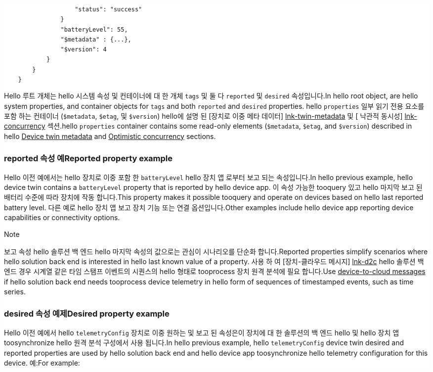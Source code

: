                         "status": "success"
                    }
                    "batteryLevel": 55,
                    "$metadata" : {...},
                    "$version": 4
                }
            }
        }

<span data-ttu-id="6d9a5-142">Hello 루트 개체는 hello 시스템 속성 및 컨테이너에 대 한 개체 `tags` 및 둘 다 `reported` 및 `desired` 속성입니다.</span><span class="sxs-lookup"><span data-stu-id="6d9a5-142">In hello root object, are hello system properties, and container objects for `tags` and both `reported` and `desired` properties.</span></span> <span data-ttu-id="6d9a5-143">hello `properties` 일부 읽기 전용 요소를 포함 하는 컨테이너 (`$metadata`, `$etag`, 및 `$version`) hello에 설명 된 [장치로 이중 메타 데이터] [ lnk-twin-metadata] 및 [ 낙관적 동시성] [ lnk-concurrency] 섹션.</span><span class="sxs-lookup"><span data-stu-id="6d9a5-143">hello `properties` container contains some read-only elements (`$metadata`, `$etag`, and `$version`) described in hello [Device twin metadata][lnk-twin-metadata] and [Optimistic concurrency][lnk-concurrency] sections.</span></span>

### <a name="reported-property-example"></a><span data-ttu-id="6d9a5-144">reported 속성 예</span><span class="sxs-lookup"><span data-stu-id="6d9a5-144">Reported property example</span></span>
<span data-ttu-id="6d9a5-145">Hello 이전 예에서는 hello 장치로 이중 포함 한 `batteryLevel` hello 장치 앱 로부터 보고 되는 속성입니다.</span><span class="sxs-lookup"><span data-stu-id="6d9a5-145">In hello previous example, hello device twin contains a `batteryLevel` property that is reported by hello device app.</span></span> <span data-ttu-id="6d9a5-146">이 속성 가능한 tooquery 있고 hello 마지막 보고 된 배터리 수준에 따라 장치에 작동 합니다.</span><span class="sxs-lookup"><span data-stu-id="6d9a5-146">This property makes it possible tooquery and operate on devices based on hello last reported battery level.</span></span> <span data-ttu-id="6d9a5-147">다른 예로 hello 장치 앱 보고 장치 기능 또는 연결 옵션입니다.</span><span class="sxs-lookup"><span data-stu-id="6d9a5-147">Other examples include hello device app reporting device capabilities or connectivity options.</span></span>

> [!NOTE]
> <span data-ttu-id="6d9a5-148">보고 속성 hello 솔루션 백 엔드 hello 마지막 속성의 값으로는 관심이 시나리오를 단순화 합니다.</span><span class="sxs-lookup"><span data-stu-id="6d9a5-148">Reported properties simplify scenarios where hello solution back end is interested in hello last known value of a property.</span></span> <span data-ttu-id="6d9a5-149">사용 하 여 [장치-클라우드 메시지] [ lnk-d2c] hello 솔루션 백 엔드 경우 시계열 같은 타임 스탬프 이벤트의 시퀀스의 hello 형태로 tooprocess 장치 원격 분석에 필요 합니다.</span><span class="sxs-lookup"><span data-stu-id="6d9a5-149">Use [device-to-cloud messages][lnk-d2c] if hello solution back end needs tooprocess device telemetry in hello form of sequences of timestamped events, such as time series.</span></span>

### <a name="desired-property-example"></a><span data-ttu-id="6d9a5-150">desired 속성 예제</span><span class="sxs-lookup"><span data-stu-id="6d9a5-150">Desired property example</span></span>
<span data-ttu-id="6d9a5-151">Hello 이전 예에서 hello `telemetryConfig` 장치로 이중 원하는 및 보고 된 속성은이 장치에 대 한 솔루션의 백 엔드 hello 및 hello 장치 앱 toosynchronize hello 원격 분석 구성에서 사용 됩니다.</span><span class="sxs-lookup"><span data-stu-id="6d9a5-151">In hello previous example, hello `telemetryConfig` device twin desired and reported properties are used by hello solution back end and hello device app toosynchronize hello telemetry configuration for this device.</span></span> <span data-ttu-id="6d9a5-152">예:</span><span class="sxs-lookup"><span data-stu-id="6d9a5-152">For example:</span></span>


[lnk-endpoints]: iot-hub-devguide-endpoints.md
[lnk-quotas]: iot-hub-devguide-quotas-throttling.md
[lnk-sdks]: iot-hub-devguide-sdks.md
[lnk-query]: iot-hub-devguide-query-language.md
[lnk-jobs]: iot-hub-devguide-jobs.md
[lnk-identity]: iot-hub-devguide-identity-registry.md
[lnk-d2c]: iot-hub-devguide-messages-d2c.md
[lnk-methods]: iot-hub-devguide-direct-methods.md
[lnk-security]: iot-hub-devguide-security.md
[lnk-c2d-guidance]: iot-hub-devguide-c2d-guidance.md
[lnk-d2c-guidance]: iot-hub-devguide-d2c-guidance.md
[ISO8601]: https://en.wikipedia.org/wiki/ISO_8601
[RFC7232]: https://tools.ietf.org/html/rfc7232
[lnk-devguide-mqtt]: iot-hub-mqtt-support.md
[lnk-devguide-directmethods]: iot-hub-devguide-direct-methods.md
[lnk-devguide-jobs]: iot-hub-devguide-jobs.md
[lnk-twin-tutorial]: iot-hub-node-node-twin-getstarted.md
[lnk-twin-properties]: iot-hub-node-node-twin-how-to-configure.md
[lnk-twin-metadata]: iot-hub-devguide-device-twins.md#device-twin-metadata
[lnk-concurrency]: iot-hub-devguide-device-twins.md#optimistic-concurrency
[lnk-reconnection]: iot-hub-devguide-device-twins.md#device-reconnection-flow
[img-twin]: media/iot-hub-devguide-device-twins/twin.png